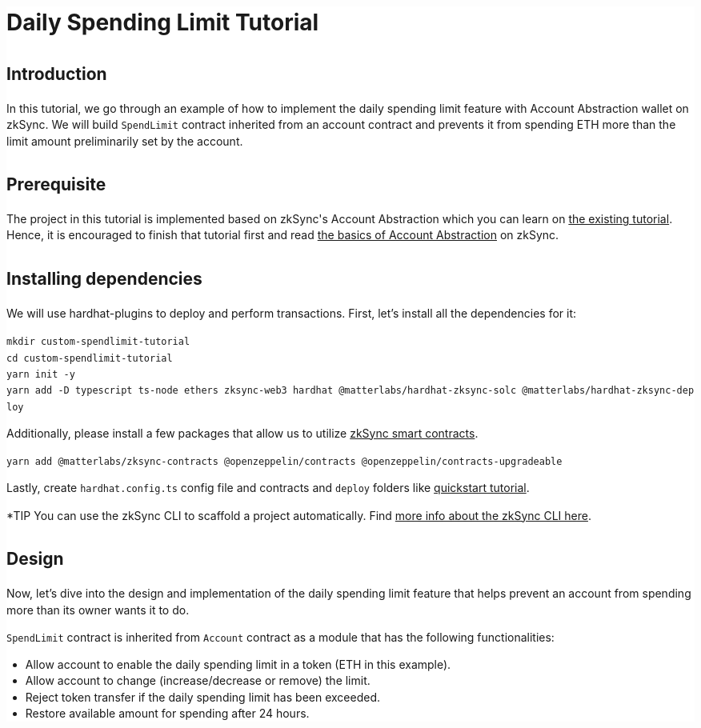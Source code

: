 # Daily Spending Limit Tutorial

## Introduction

In this tutorial, we go through an example of how to implement the daily spending limit feature with Account Abstraction wallet on zkSync. We will build `SpendLimit` contract inherited from an account contract and prevents it from spending ETH more than the limit amount preliminarily set by the account.

## Prerequisite

The project in this tutorial is implemented based on zkSync's Account Abstraction which you can learn on [the existing tutorial](https://v2-docs.zksync.io/dev/tutorials/custom-aa-tutorial.html). Hence, it is encouraged to finish that tutorial first and read [the basics of Account Abstraction](https://v2-docs.zksync.io/dev/developer-guides/aa.html) on zkSync.

## Installing dependencies

We will use hardhat-plugins to deploy and perform transactions. First, let’s install all the dependencies for it:

```shell
mkdir custom-spendlimit-tutorial
cd custom-spendlimit-tutorial
yarn init -y
yarn add -D typescript ts-node ethers zksync-web3 hardhat @matterlabs/hardhat-zksync-solc @matterlabs/hardhat-zksync-deploy
```

Additionally, please install a few packages that allow us to utilize [zkSync smart contracts](https://v2-docs.zksync.io/dev/developer-guides/contracts/system-contracts.html).

```shell
yarn add @matterlabs/zksync-contracts @openzeppelin/contracts @openzeppelin/contracts-upgradeable
```

Lastly, create `hardhat.config.ts` config file and contracts and `deploy` folders like [quickstart tutorial](https://v2-docs.zksync.io/dev/developer-guides/hello-world.html).

\*TIP You can use the zkSync CLI to scaffold a project automatically. Find [more info about the zkSync CLI here](https://v2-docs.zksync.io/api/tools/zksync-cli/).

## Design

Now, let’s dive into the design and implementation of the daily spending limit feature that helps prevent an account from spending more than its owner wants it to do.

`SpendLimit` contract is inherited from `Account` contract as a module that has the following functionalities:

- Allow account to enable the daily spending limit in a token (ETH in this example).
- Allow account to change (increase/decrease or remove) the limit.
- Reject token transfer if the daily spending limit has been exceeded.
- Restore available amount for spending after 24 hours. 

